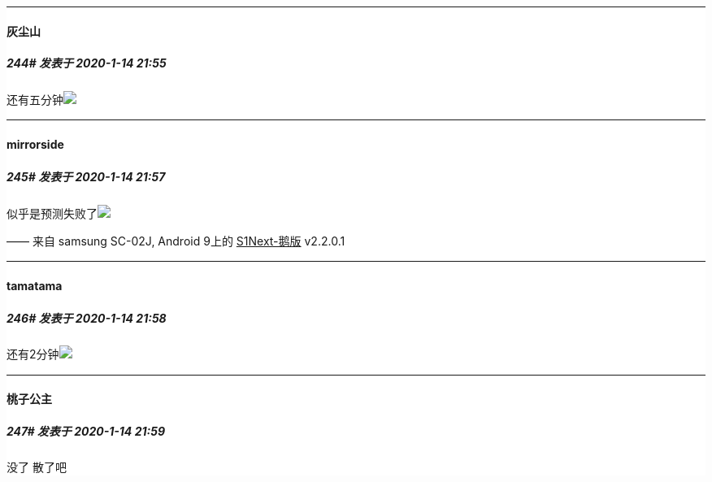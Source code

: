 





-----

####  灰尘山  
##### 244#       发表于 2020-1-14 21:55




还有五分钟<img src="https://static.saraba1st.com/image/smiley/face2017/066.png" referrerpolicy="no-referrer">







-----

####  mirrorside  
##### 245#       发表于 2020-1-14 21:57




似乎是预测失败了<img src="https://static.saraba1st.com/image/smiley/face2017/067.png" referrerpolicy="no-referrer">

—— 来自 samsung SC-02J, Android 9上的 [S1Next-鹅版](https://github.com/ykrank/S1-Next/releases) v2.2.0.1







-----

####  tamatama  
##### 246#       发表于 2020-1-14 21:58




还有2分钟<img src="https://static.saraba1st.com/image/smiley/face2017/060.png" referrerpolicy="no-referrer">







-----

####  桃子公主  
##### 247#       发表于 2020-1-14 21:59




没了 散了吧



